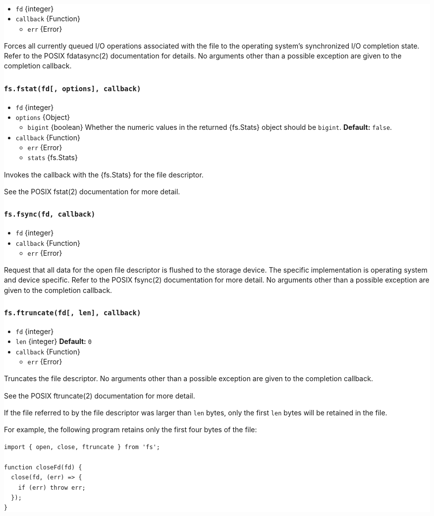 - `fd` {integer}
- `callback` {Function}
  - `err` {Error}

Forces all currently queued I/O operations associated with the file to the operating system’s synchronized I/O completion state. Refer to the POSIX fdatasync(2) documentation for details. No arguments other than a possible exception are given to the completion callback.

### `fs.fstat(fd[, options], callback)`

- `fd` {integer}
- `options` {Object}
  - `bigint` {boolean} Whether the numeric values in the returned {fs.Stats} object should be `bigint`. **Default:** `false`.
- `callback` {Function}
  - `err` {Error}
  - `stats` {fs.Stats}

Invokes the callback with the {fs.Stats} for the file descriptor.

See the POSIX fstat(2) documentation for more detail.

### `fs.fsync(fd, callback)`

- `fd` {integer}
- `callback` {Function}
  - `err` {Error}

Request that all data for the open file descriptor is flushed to the storage device. The specific implementation is operating system and device specific. Refer to the POSIX fsync(2) documentation for more detail. No arguments other than a possible exception are given to the completion callback.

### `fs.ftruncate(fd[, len], callback)`

- `fd` {integer}
- `len` {integer} **Default:** `0`
- `callback` {Function}
  - `err` {Error}

Truncates the file descriptor. No arguments other than a possible exception are given to the completion callback.

See the POSIX ftruncate(2) documentation for more detail.

If the file referred to by the file descriptor was larger than `len` bytes, only the first `len` bytes will be retained in the file.

For example, the following program retains only the first four bytes of the file:

    import { open, close, ftruncate } from 'fs';

    function closeFd(fd) {
      close(fd, (err) => {
        if (err) throw err;
      });
    }
